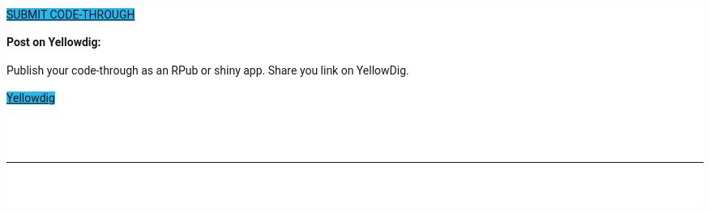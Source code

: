 <a class="uk-button uk-button-primary" href="{{page.canvas.assignment_url}}">SUBMIT CODE-THROUGH</a>

**Post on Yellowdig:**

Publish your code-through as an RPub or shiny app. Share you link on YellowDig. 

<a class="uk-button uk-button-primary" href="{{page.yellowdig_url}}">Yellowdig</a>

















</div>




<br>
<br>

-----

<br>
<br>





<style> 
body {
   font-family: "Roboto", sans-serif;
}
 
p.italic {
  font-style: italic;
  color: black !important;
}
td {
  text-align: left;
}
td.i {
  text-align: center;
}
iframe {
  align: middle;
}
article {
  padding-left:20%;
}
em {
  color: black !important;
}

.uk-button-primary {
    background-color: #26b8ef;
}
</style>

